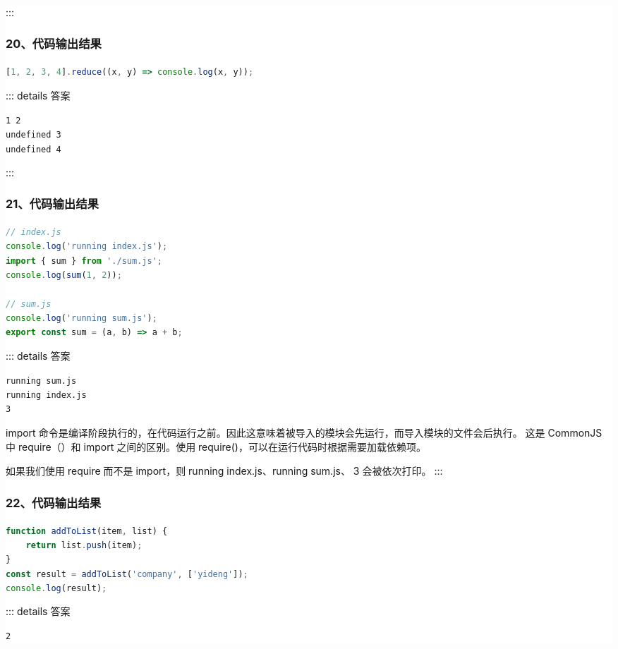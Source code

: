 :::

### 20、代码输出结果

```js
[1, 2, 3, 4].reduce((x, y) => console.log(x, y));
```

::: details 答案

```text
1 2
undefined 3
undefined 4
```

:::

### 21、代码输出结果

```js
// index.js
console.log('running index.js');
import { sum } from './sum.js';
console.log(sum(1, 2));

// sum.js
console.log('running sum.js');
export const sum = (a, b) => a + b;
```

::: details 答案

```text
running sum.js
running index.js
3
```

import 命令是编译阶段执行的，在代码运行之前。因此这意味着被导入的模块会先运行，而导入模块的文件会后执行。
这是 CommonJS 中 require（）和 import 之间的区别。使用 require()，可以在运行代码时根据需要加载依赖项。

如果我们使用 require 而不是 import，则 running index.js、running sum.js、 3 会被依次打印。
:::

### 22、代码输出结果

```js
function addToList(item, list) {
    return list.push(item);
}
const result = addToList('company', ['yideng']);
console.log(result);
```

::: details 答案

```text
2
```
